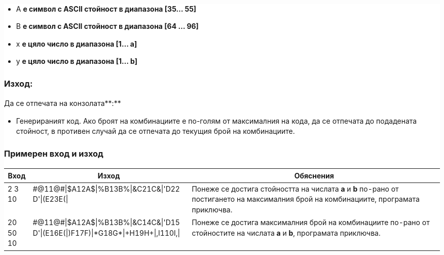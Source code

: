 -   A **е символ с ASCII стойност в диапазона [35… 55]**

-   B **е символ с ASCII стойност в диапазона [64 … 96]**

-   x **e цяло число в диапазона [1… a]**

-   y **e цяло число в диапазона [1… b]**

### Изход:

Да се отпечата на конзолата**:**

-   Генерираният код. Ако броят на комбинациите е по-голям от максималния на
    кода, да се отпечата до подадената стойност, в противен случай да се
    отпечата до текущия брой на комбинациите.

### Примерен вход и изход

| **Вход** | **Изход**                                                                                 | **Обяснения**                                                                                                                           |
|----------|-------------------------------------------------------------------------------------------|-----------------------------------------------------------------------------------------------------------------------------------------|
| 2 3 10   | \#\@11\@\#\|\$A12A\$\|%B13B%\|&C21C&\|'D22D'\|(E23E(\|                                    | Понеже се достига стойността на числата **a** и **b** по-рано от постигането на максималния брой на комбинациите, програмата приключва. |
| 20 50 10 | \#\@11\@\#\|\$A12A\$\|%B13B%\|&C14C&\|'D15D'\|(E16E(\|)F17F)\|\*G18G\*\|+H19H+\|,I110I,\| | Понеже се достига максималния брой на комбинациите по-рано от стойностите на числата **a** и **b**, програмата приключва.               |
